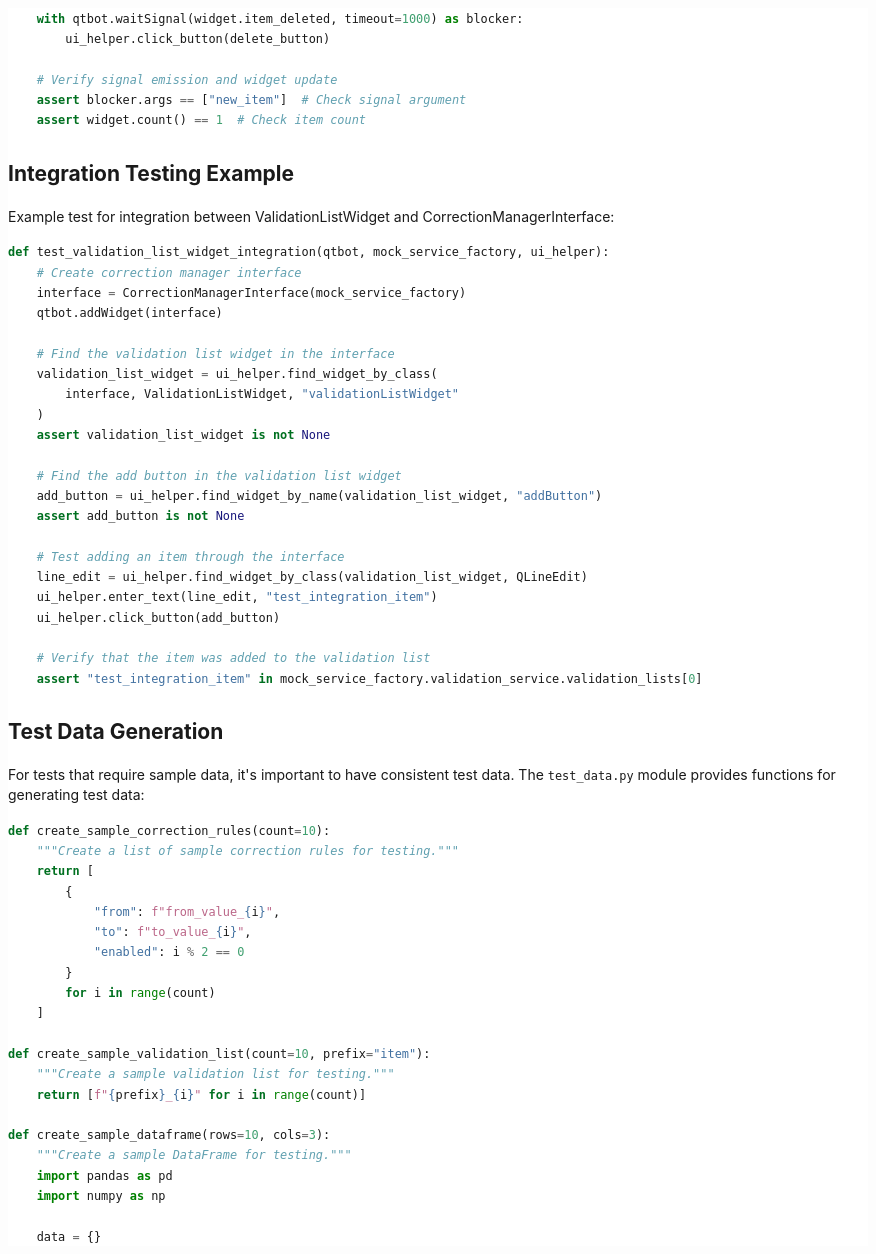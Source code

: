 ```python
    with qtbot.waitSignal(widget.item_deleted, timeout=1000) as blocker:
        ui_helper.click_button(delete_button)
    
    # Verify signal emission and widget update
    assert blocker.args == ["new_item"]  # Check signal argument
    assert widget.count() == 1  # Check item count
```

## Integration Testing Example

Example test for integration between ValidationListWidget and CorrectionManagerInterface:

```python
def test_validation_list_widget_integration(qtbot, mock_service_factory, ui_helper):
    # Create correction manager interface
    interface = CorrectionManagerInterface(mock_service_factory)
    qtbot.addWidget(interface)
    
    # Find the validation list widget in the interface
    validation_list_widget = ui_helper.find_widget_by_class(
        interface, ValidationListWidget, "validationListWidget"
    )
    assert validation_list_widget is not None
    
    # Find the add button in the validation list widget
    add_button = ui_helper.find_widget_by_name(validation_list_widget, "addButton")
    assert add_button is not None
    
    # Test adding an item through the interface
    line_edit = ui_helper.find_widget_by_class(validation_list_widget, QLineEdit)
    ui_helper.enter_text(line_edit, "test_integration_item")
    ui_helper.click_button(add_button)
    
    # Verify that the item was added to the validation list
    assert "test_integration_item" in mock_service_factory.validation_service.validation_lists[0]
```

## Test Data Generation

For tests that require sample data, it's important to have consistent test data. The `test_data.py` module provides functions for generating test data:

```python
def create_sample_correction_rules(count=10):
    """Create a list of sample correction rules for testing."""
    return [
        {
            "from": f"from_value_{i}",
            "to": f"to_value_{i}",
            "enabled": i % 2 == 0
        }
        for i in range(count)
    ]

def create_sample_validation_list(count=10, prefix="item"):
    """Create a sample validation list for testing."""
    return [f"{prefix}_{i}" for i in range(count)]

def create_sample_dataframe(rows=10, cols=3):
    """Create a sample DataFrame for testing."""
    import pandas as pd
    import numpy as np
    
    data = {}
```